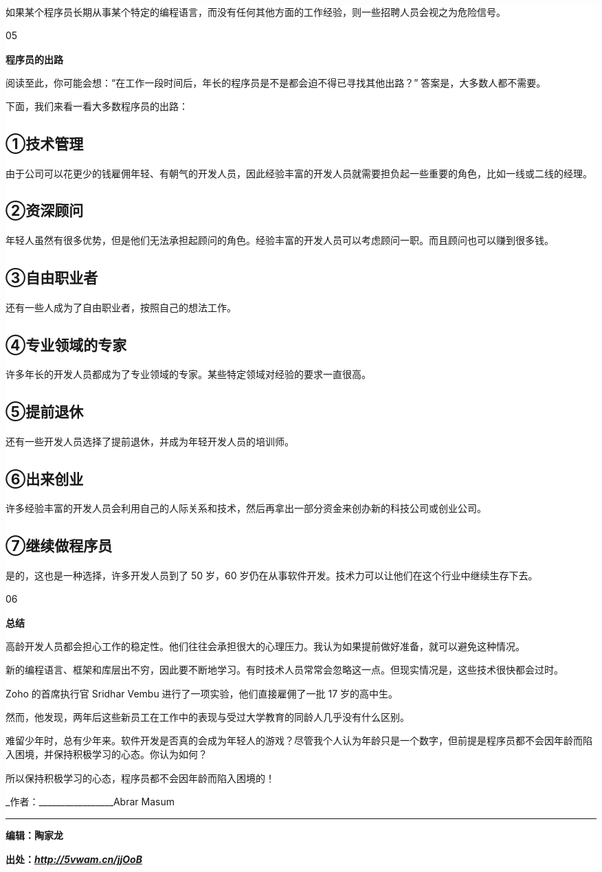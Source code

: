 如果某个程序员长期从事某个特定的编程语言，而没有任何其他方面的工作经验，则一些招聘人员会视之为危险信号。

05

 **程序员的出路**  

阅读至此，你可能会想：“在工作一段时间后，年长的程序员是不是都会迫不得已寻找其他出路？” 答案是，大多数人都不需要。  

下面，我们来看一看大多数程序员的出路：

**①技术管理**
---------

由于公司可以花更少的钱雇佣年轻、有朝气的开发人员，因此经验丰富的开发人员就需要担负起一些重要的角色，比如一线或二线的经理。  

**②资深顾问**
---------

年轻人虽然有很多优势，但是他们无法承担起顾问的角色。经验丰富的开发人员可以考虑顾问一职。而且顾问也可以赚到很多钱。  

**③自由职业者**
----------

还有一些人成为了自由职业者，按照自己的想法工作。  

**④专业领域的专家**
------------

许多年长的开发人员都成为了专业领域的专家。某些特定领域对经验的要求一直很高。  

**⑤提前退休**
---------

还有一些开发人员选择了提前退休，并成为年轻开发人员的培训师。  

**⑥出来创业**
---------

许多经验丰富的开发人员会利用自己的人际关系和技术，然后再拿出一部分资金来创办新的科技公司或创业公司。  

**⑦继续做程序员**
-----------

是的，这也是一种选择，许多开发人员到了 50 岁，60 岁仍在从事软件开发。技术力可以让他们在这个行业中继续生存下去。

06

 **总结**  

高龄开发人员都会担心工作的稳定性。他们往往会承担很大的心理压力。我认为如果提前做好准备，就可以避免这种情况。  

新的编程语言、框架和库层出不穷，因此要不断地学习。有时技术人员常常会忽略这一点。但现实情况是，这些技术很快都会过时。  

Zoho 的首席执行官 Sridhar Vembu 进行了一项实验，他们直接雇佣了一批 17 岁的高中生。  

然而，他发现，两年后这些新员工在工作中的表现与受过大学教育的同龄人几乎没有什么区别。  

难留少年时，总有少年来。软件开发是否真的会成为年轻人的游戏？尽管我个人认为年龄只是一个数字，但前提是程序员都不会因年龄而陷入困境，并保持积极学习的心态。你认为如何？  

所以保持积极学习的心态，程序员都不会因年龄而陷入困境的！  

_作者：_________________Abrar Masum  
________________

________________编辑：陶家龙________________

________出处：_http://5vwam.cn/jjOoB_________